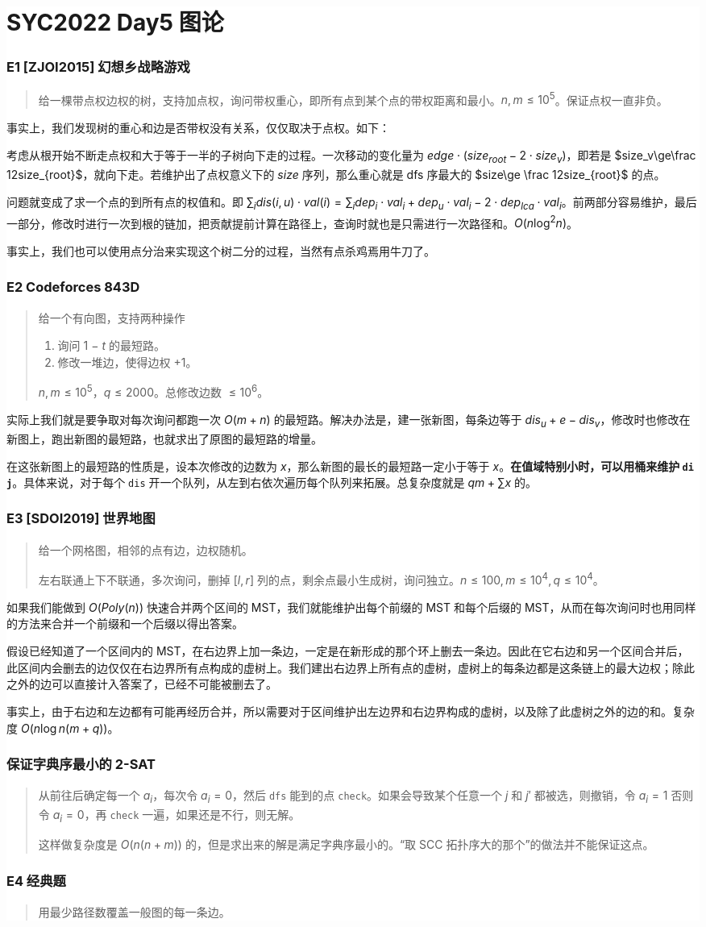 # SYC2022 Day5 图论

### E1 [ZJOI2015] 幻想乡战略游戏

> 给一棵带点权边权的树，支持加点权，询问带权重心，即所有点到某个点的带权距离和最小。$n,m\le 10^5$。保证点权一直非负。

事实上，我们发现树的重心和边是否带权没有关系，仅仅取决于点权。如下：

考虑从根开始不断走点权和大于等于一半的子树向下走的过程。一次移动的变化量为 $edge\cdot (size_{root}-2\cdot size_v)$，即若是 $size_v\ge\frac 12size_{root}$，就向下走。若维护出了点权意义下的 $size$ 序列，那么重心就是 dfs 序最大的 $size\ge \frac 12size_{root}$ 的点。

问题就变成了求一个点的到所有点的权值和。即 $\sum_{i}dis(i,u)\cdot val(i)=\sum_idep_i\cdot val_i+dep_u\cdot val_i-2\cdot dep_{lca}\cdot val_i$。前两部分容易维护，最后一部分，修改时进行一次到根的链加，把贡献提前计算在路径上，查询时就也是只需进行一次路径和。$O(n\log^2{n})$。

事实上，我们也可以使用点分治来实现这个树二分的过程，当然有点杀鸡焉用牛刀了。

### E2 Codeforces 843D

> 给一个有向图，支持两种操作
>
> 1. 询问 $1$ − $t$ 的最短路。
> 2. 修改一堆边，使得边权 $+1$。
>
> $n, m \le 10^5$，$q≤2000$。总修改边数 $\le 10^6$。

实际上我们就是要争取对每次询问都跑一次 $O(m+n)$ 的最短路。解决办法是，建一张新图，每条边等于 $dis_u+e-dis_v$，修改时也修改在新图上，跑出新图的最短路，也就求出了原图的最短路的增量。

在这张新图上的最短路的性质是，设本次修改的边数为 $x$，那么新图的最长的最短路一定小于等于 $x$。**在值域特别小时，可以用桶来维护 `dij`**。具体来说，对于每个 `dis` 开一个队列，从左到右依次遍历每个队列来拓展。总复杂度就是 $qm+\sum x$ 的。

### E3 [SDOI2019] 世界地图

> 给一个网格图，相邻的点有边，边权随机。
>
> 左右联通上下不联通，多次询问，删掉 $[l,r]$ 列的点，剩余点最小生成树，询问独立。$n \le 100, m \le 10^4 ,q \le 10^4$。

如果我们能做到 $O(Poly(n))$ 快速合并两个区间的 MST，我们就能维护出每个前缀的 MST 和每个后缀的 MST，从而在每次询问时也用同样的方法来合并一个前缀和一个后缀以得出答案。

假设已经知道了一个区间内的 MST，在右边界上加一条边，一定是在新形成的那个环上删去一条边。因此在它右边和另一个区间合并后，此区间内会删去的边仅仅在右边界所有点构成的虚树上。我们建出右边界上所有点的虚树，虚树上的每条边都是这条链上的最大边权；除此之外的边可以直接计入答案了，已经不可能被删去了。

事实上，由于右边和左边都有可能再经历合并，所以需要对于区间维护出左边界和右边界构成的虚树，以及除了此虚树之外的边的和。复杂度 $O(n\log{n}(m+q))$。

### 保证字典序最小的 2-SAT

> 从前往后确定每一个 $a_i$，每次令 $a_i = 0$，然后 `dfs` 能到的点 `check`。如果会导致某个任意一个 $j$ 和 $j′$ 都被选，则撤销，令 $a_i = 1$ 否则令 $a_i = 0$，再 `check` 一遍，如果还是不行，则无解。
>
> 这样做复杂度是 $O(n(n + m))$ 的，但是求出来的解是满足字典序最小的。“取 SCC 拓扑序大的那个”的做法并不能保证这点。

### E4 经典题

> 用最少路径数覆盖一般图的每一条边。
